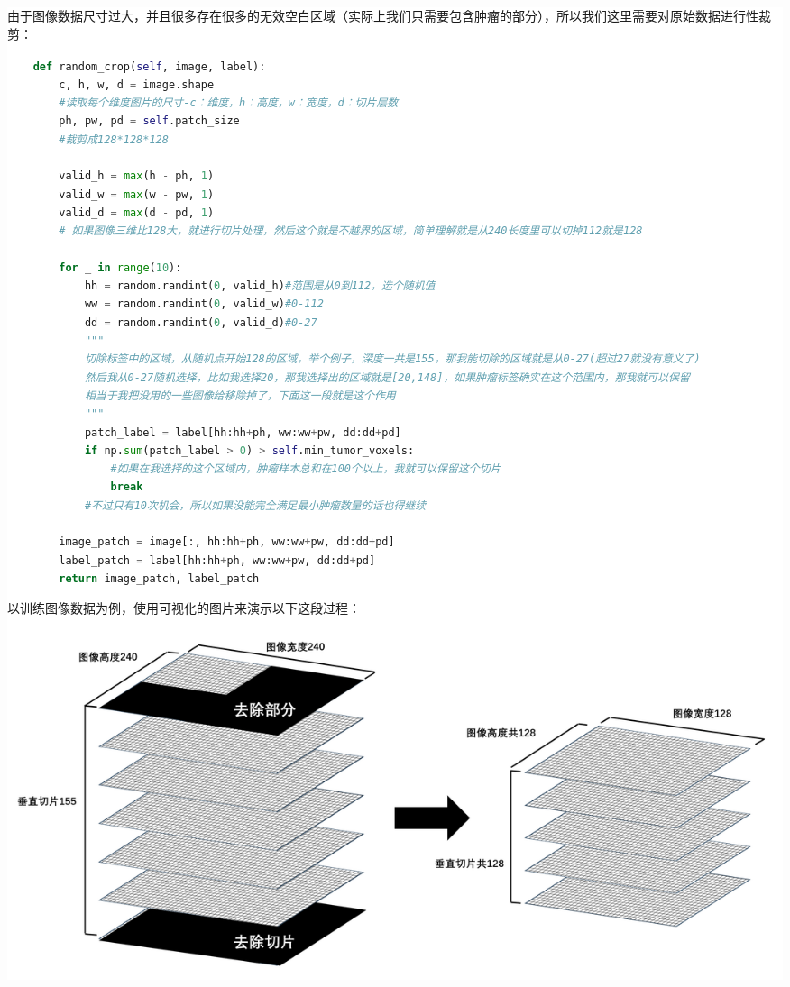 由于图像数据尺寸过大，并且很多存在很多的无效空白区域（实际上我们只需要包含肿瘤的部分），所以我们这里需要对原始数据进行性裁剪：

```python
    def random_crop(self, image, label):
        c, h, w, d = image.shape
        #读取每个维度图片的尺寸-c：维度，h：高度，w：宽度，d：切片层数
        ph, pw, pd = self.patch_size
        #裁剪成128*128*128

        valid_h = max(h - ph, 1)
        valid_w = max(w - pw, 1)
        valid_d = max(d - pd, 1)
        # 如果图像三维比128大，就进行切片处理，然后这个就是不越界的区域，简单理解就是从240长度里可以切掉112就是128

        for _ in range(10):
            hh = random.randint(0, valid_h)#范围是从0到112，选个随机值
            ww = random.randint(0, valid_w)#0-112
            dd = random.randint(0, valid_d)#0-27
            """
            切除标签中的区域，从随机点开始128的区域，举个例子，深度一共是155，那我能切除的区域就是从0-27(超过27就没有意义了)
            然后我从0-27随机选择，比如我选择20，那我选择出的区域就是[20,148]，如果肿瘤标签确实在这个范围内，那我就可以保留
            相当于我把没用的一些图像给移除掉了，下面这一段就是这个作用
            """
            patch_label = label[hh:hh+ph, ww:ww+pw, dd:dd+pd]
            if np.sum(patch_label > 0) > self.min_tumor_voxels:
                #如果在我选择的这个区域内，肿瘤样本总和在100个以上，我就可以保留这个切片
                break
            #不过只有10次机会，所以如果没能完全满足最小肿瘤数量的话也得继续

        image_patch = image[:, hh:hh+ph, ww:ww+pw, dd:dd+pd]
        label_patch = label[hh:hh+ph, ww:ww+pw, dd:dd+pd]
        return image_patch, label_patch
```

以训练图像数据为例，使用可视化的图片来演示以下这段过程：

![image-20250801125428233](./assets/image-20250801125428233.png)
